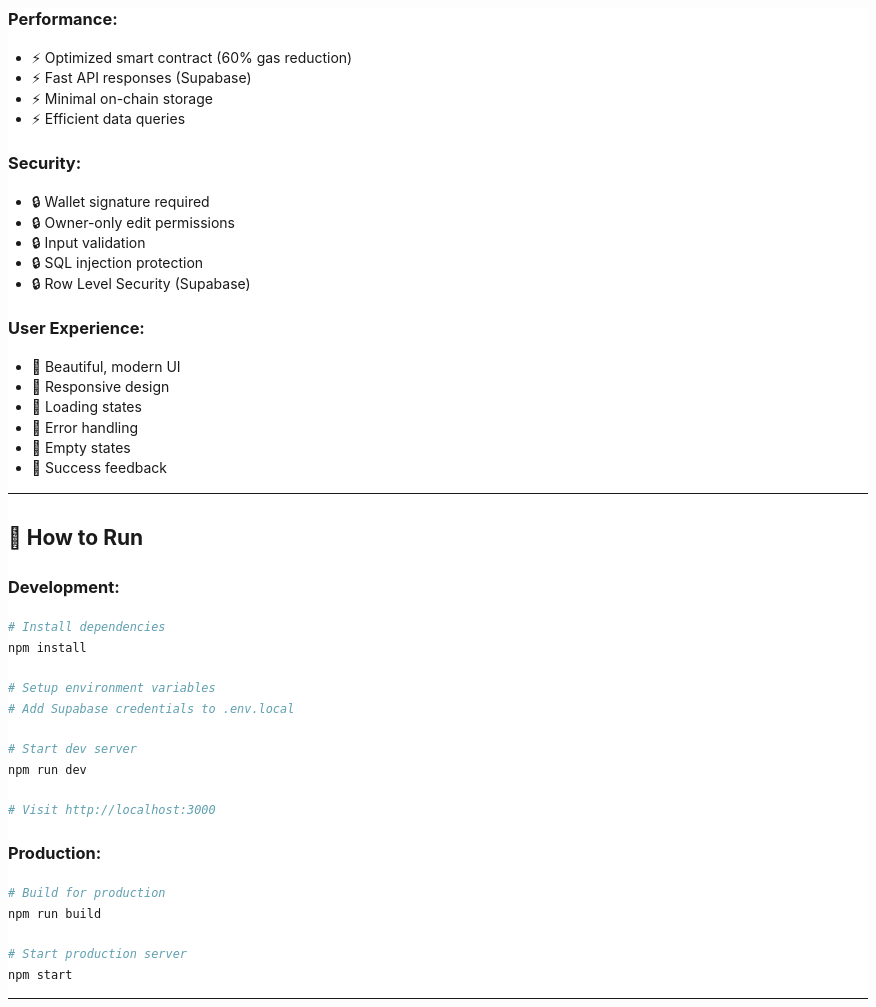 ### **Performance:**
- ⚡ Optimized smart contract (60% gas reduction)
- ⚡ Fast API responses (Supabase)
- ⚡ Minimal on-chain storage
- ⚡ Efficient data queries

### **Security:**
- 🔒 Wallet signature required
- 🔒 Owner-only edit permissions
- 🔒 Input validation
- 🔒 SQL injection protection
- 🔒 Row Level Security (Supabase)

### **User Experience:**
- 🎨 Beautiful, modern UI
- 🎨 Responsive design
- 🎨 Loading states
- 🎨 Error handling
- 🎨 Empty states
- 🎨 Success feedback

---

## 🚀 How to Run

### **Development:**
```bash
# Install dependencies
npm install

# Setup environment variables
# Add Supabase credentials to .env.local

# Start dev server
npm run dev

# Visit http://localhost:3000
```

### **Production:**
```bash
# Build for production
npm run build

# Start production server
npm start
```

---
